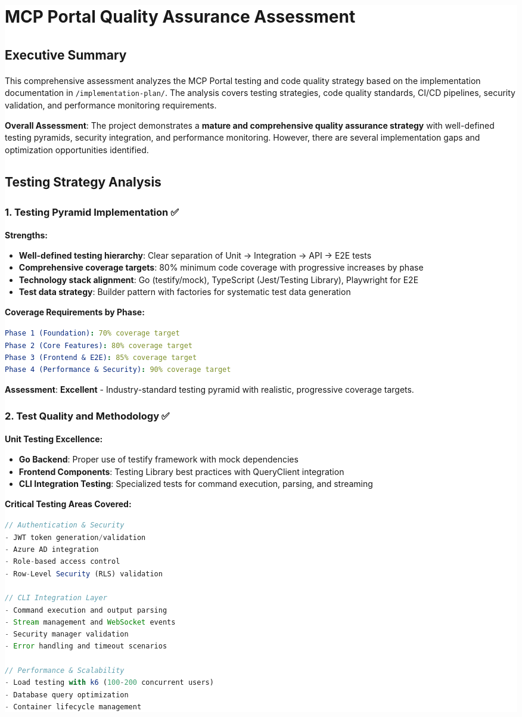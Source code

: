 # MCP Portal Quality Assurance Assessment

## Executive Summary

This comprehensive assessment analyzes the MCP Portal testing and code quality strategy based on the implementation documentation in `/implementation-plan/`. The analysis covers testing strategies, code quality standards, CI/CD pipelines, security validation, and performance monitoring requirements.

**Overall Assessment**: The project demonstrates a **mature and comprehensive quality assurance strategy** with well-defined testing pyramids, security integration, and performance monitoring. However, there are several implementation gaps and optimization opportunities identified.

## Testing Strategy Analysis

### 1. Testing Pyramid Implementation ✅

**Strengths:**

- **Well-defined testing hierarchy**: Clear separation of Unit → Integration → API → E2E tests
- **Comprehensive coverage targets**: 80% minimum code coverage with progressive increases by phase
- **Technology stack alignment**: Go (testify/mock), TypeScript (Jest/Testing Library), Playwright for E2E
- **Test data strategy**: Builder pattern with factories for systematic test data generation

**Coverage Requirements by Phase:**

```yaml
Phase 1 (Foundation): 70% coverage target
Phase 2 (Core Features): 80% coverage target
Phase 3 (Frontend & E2E): 85% coverage target
Phase 4 (Performance & Security): 90% coverage target
```

**Assessment**: **Excellent** - Industry-standard testing pyramid with realistic, progressive coverage targets.

### 2. Test Quality and Methodology ✅

**Unit Testing Excellence:**

- **Go Backend**: Proper use of testify framework with mock dependencies
- **Frontend Components**: Testing Library best practices with QueryClient integration
- **CLI Integration Testing**: Specialized tests for command execution, parsing, and streaming

**Critical Testing Areas Covered:**

```typescript
// Authentication & Security
- JWT token generation/validation
- Azure AD integration
- Role-based access control
- Row-Level Security (RLS) validation

// CLI Integration Layer
- Command execution and output parsing
- Stream management and WebSocket events
- Security manager validation
- Error handling and timeout scenarios

// Performance & Scalability
- Load testing with k6 (100-200 concurrent users)
- Database query optimization
- Container lifecycle management
```
